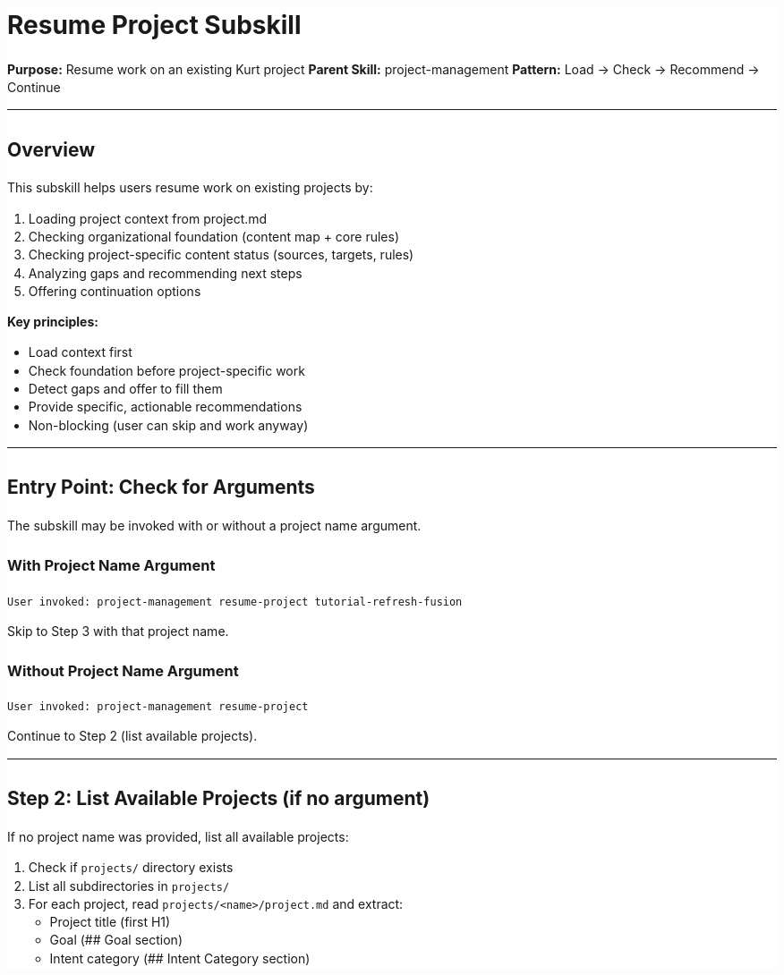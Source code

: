 # Resume Project Subskill

**Purpose:** Resume work on an existing Kurt project
**Parent Skill:** project-management
**Pattern:** Load → Check → Recommend → Continue

---

## Overview

This subskill helps users resume work on existing projects by:

1. Loading project context from project.md
2. Checking organizational foundation (content map + core rules)
3. Checking project-specific content status (sources, targets, rules)
4. Analyzing gaps and recommending next steps
5. Offering continuation options

**Key principles:**
- Load context first
- Check foundation before project-specific work
- Detect gaps and offer to fill them
- Provide specific, actionable recommendations
- Non-blocking (user can skip and work anyway)

---

## Entry Point: Check for Arguments

The subskill may be invoked with or without a project name argument.

### With Project Name Argument

```
User invoked: project-management resume-project tutorial-refresh-fusion
```

Skip to Step 3 with that project name.

### Without Project Name Argument

```
User invoked: project-management resume-project
```

Continue to Step 2 (list available projects).

---

## Step 2: List Available Projects (if no argument)

If no project name was provided, list all available projects:

1. Check if `projects/` directory exists
2. List all subdirectories in `projects/`
3. For each project, read `projects/<name>/project.md` and extract:
   - Project title (first H1)
   - Goal (## Goal section)
   - Intent category (## Intent Category section)
